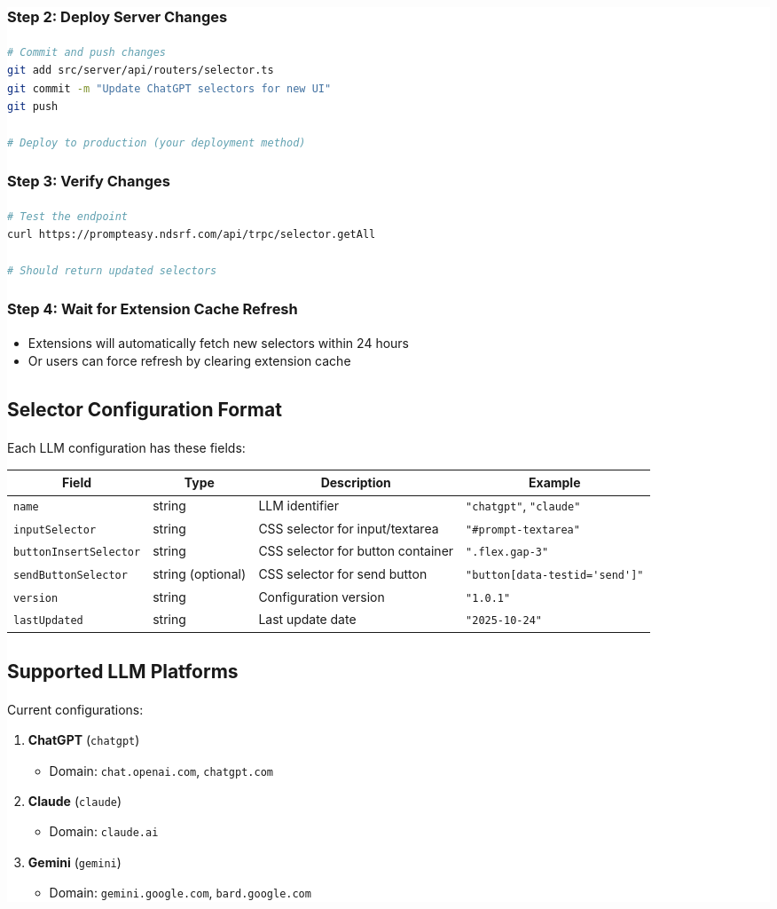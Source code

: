 ### Step 2: Deploy Server Changes

```bash
# Commit and push changes
git add src/server/api/routers/selector.ts
git commit -m "Update ChatGPT selectors for new UI"
git push

# Deploy to production (your deployment method)
```

### Step 3: Verify Changes

```bash
# Test the endpoint
curl https://prompteasy.ndsrf.com/api/trpc/selector.getAll

# Should return updated selectors
```

### Step 4: Wait for Extension Cache Refresh

- Extensions will automatically fetch new selectors within 24 hours
- Or users can force refresh by clearing extension cache

## Selector Configuration Format

Each LLM configuration has these fields:

| Field | Type | Description | Example |
|-------|------|-------------|---------|
| `name` | string | LLM identifier | `"chatgpt"`, `"claude"` |
| `inputSelector` | string | CSS selector for input/textarea | `"#prompt-textarea"` |
| `buttonInsertSelector` | string | CSS selector for button container | `".flex.gap-3"` |
| `sendButtonSelector` | string (optional) | CSS selector for send button | `"button[data-testid='send']"` |
| `version` | string | Configuration version | `"1.0.1"` |
| `lastUpdated` | string | Last update date | `"2025-10-24"` |

## Supported LLM Platforms

Current configurations:

1. **ChatGPT** (`chatgpt`)
   - Domain: `chat.openai.com`, `chatgpt.com`

2. **Claude** (`claude`)
   - Domain: `claude.ai`

3. **Gemini** (`gemini`)
   - Domain: `gemini.google.com`, `bard.google.com`
